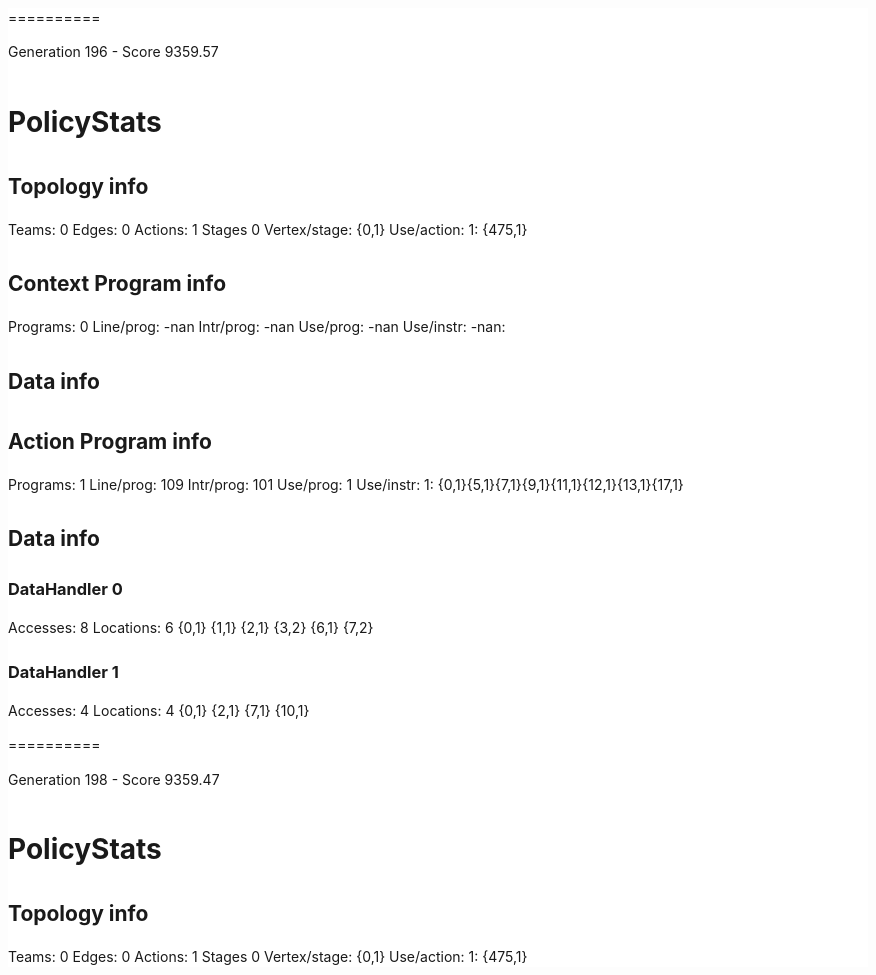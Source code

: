 
==========

Generation 196 - Score 9359.57

# PolicyStats
## Topology info
Teams:		0
Edges:		0
Actions:	1
Stages		0
Vertex/stage:	{0,1} 
Use/action:	1: {475,1} 

## Context Program info
Programs:	0
Line/prog:	-nan
Intr/prog:	-nan
Use/prog:	-nan
Use/instr:	-nan: 

## Data info


## Action Program info
Programs:	1
Line/prog:	109
Intr/prog:	101
Use/prog:	1
Use/instr:	1: {0,1}{5,1}{7,1}{9,1}{11,1}{12,1}{13,1}{17,1}

## Data info

### DataHandler 0
Accesses:	8
Locations:	6
{0,1} {1,1} {2,1} {3,2} {6,1} {7,2} 

### DataHandler 1
Accesses:	4
Locations:	4
{0,1} {2,1} {7,1} {10,1} 


==========

Generation 198 - Score 9359.47

# PolicyStats
## Topology info
Teams:		0
Edges:		0
Actions:	1
Stages		0
Vertex/stage:	{0,1} 
Use/action:	1: {475,1} 

